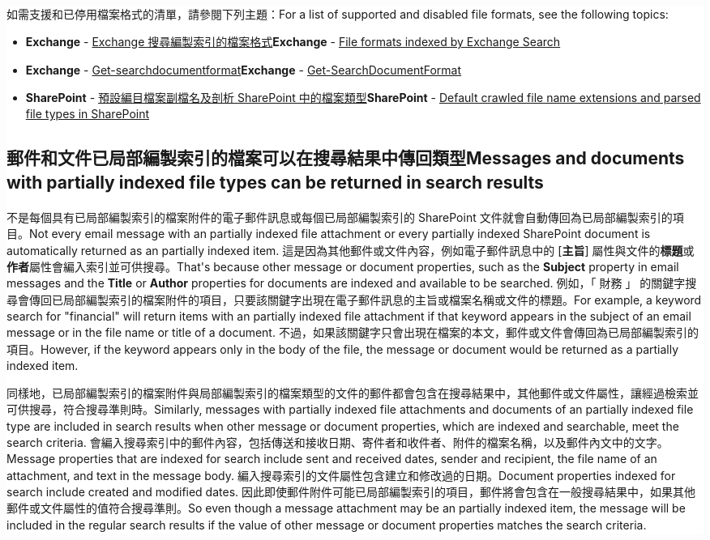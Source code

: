 <span data-ttu-id="f5da0-127">如需支援和已停用檔案格式的清單，請參閱下列主題：</span><span class="sxs-lookup"><span data-stu-id="f5da0-127">For a list of supported and disabled file formats, see the following topics:</span></span>
  
- <span data-ttu-id="f5da0-128">**Exchange** - [Exchange 搜尋編製索引的檔案格式](https://go.microsoft.com/fwlink/p/?LinkID=386618)</span><span class="sxs-lookup"><span data-stu-id="f5da0-128">**Exchange** - [File formats indexed by Exchange Search](https://go.microsoft.com/fwlink/p/?LinkID=386618)</span></span>
    
- <span data-ttu-id="f5da0-129">**Exchange** - [Get-searchdocumentformat](https://go.microsoft.com/fwlink/p/?LinkID=724037)</span><span class="sxs-lookup"><span data-stu-id="f5da0-129">**Exchange** - [Get-SearchDocumentFormat](https://go.microsoft.com/fwlink/p/?LinkID=724037)</span></span>
    
- <span data-ttu-id="f5da0-130">**SharePoint** - [預設編目檔案副檔名及剖析 SharePoint 中的檔案類型](https://go.microsoft.com/fwlink/p/?LinkID=404033)</span><span class="sxs-lookup"><span data-stu-id="f5da0-130">**SharePoint** - [Default crawled file name extensions and parsed file types in SharePoint](https://go.microsoft.com/fwlink/p/?LinkID=404033)</span></span>
    

  
## <a name="messages-and-documents-with-partially-indexed-file-types-can-be-returned-in-search-results"></a><span data-ttu-id="f5da0-131">郵件和文件已局部編製索引的檔案可以在搜尋結果中傳回類型</span><span class="sxs-lookup"><span data-stu-id="f5da0-131">Messages and documents with partially indexed file types can be returned in search results</span></span>

<span data-ttu-id="f5da0-132">不是每個具有已局部編製索引的檔案附件的電子郵件訊息或每個已局部編製索引的 SharePoint 文件就會自動傳回為已局部編製索引的項目。</span><span class="sxs-lookup"><span data-stu-id="f5da0-132">Not every email message with an partially indexed file attachment or every partially indexed SharePoint document is automatically returned as an partially indexed item.</span></span> <span data-ttu-id="f5da0-133">這是因為其他郵件或文件內容，例如電子郵件訊息中的 [**主旨**] 屬性與文件的**標題**或**作者**屬性會編入索引並可供搜尋。</span><span class="sxs-lookup"><span data-stu-id="f5da0-133">That's because other message or document properties, such as the **Subject** property in email messages and the **Title** or **Author** properties for documents are indexed and available to be searched.</span></span> <span data-ttu-id="f5da0-134">例如，「 財務 」 的關鍵字搜尋會傳回已局部編製索引的檔案附件的項目，只要該關鍵字出現在電子郵件訊息的主旨或檔案名稱或文件的標題。</span><span class="sxs-lookup"><span data-stu-id="f5da0-134">For example, a keyword search for "financial" will return items with an partially indexed file attachment if that keyword appears in the subject of an email message or in the file name or title of a document.</span></span> <span data-ttu-id="f5da0-135">不過，如果該關鍵字只會出現在檔案的本文，郵件或文件會傳回為已局部編製索引的項目。</span><span class="sxs-lookup"><span data-stu-id="f5da0-135">However, if the keyword appears only in the body of the file, the message or document would be returned as a partially indexed item.</span></span> 
  
<span data-ttu-id="f5da0-136">同樣地，已局部編製索引的檔案附件與局部編製索引的檔案類型的文件的郵件都會包含在搜尋結果中，其他郵件或文件屬性，讓經過檢索並可供搜尋，符合搜尋準則時。</span><span class="sxs-lookup"><span data-stu-id="f5da0-136">Similarly, messages with partially indexed file attachments and documents of an partially indexed file type are included in search results when other message or document properties, which are indexed and searchable, meet the search criteria.</span></span> <span data-ttu-id="f5da0-137">會編入搜尋索引中的郵件內容，包括傳送和接收日期、寄件者和收件者、附件的檔案名稱，以及郵件內文中的文字。</span><span class="sxs-lookup"><span data-stu-id="f5da0-137">Message properties that are indexed for search include sent and received dates, sender and recipient, the file name of an attachment, and text in the message body.</span></span> <span data-ttu-id="f5da0-138">編入搜尋索引的文件屬性包含建立和修改過的日期。</span><span class="sxs-lookup"><span data-stu-id="f5da0-138">Document properties indexed for search include created and modified dates.</span></span> <span data-ttu-id="f5da0-139">因此即使郵件附件可能已局部編製索引的項目，郵件將會包含在一般搜尋結果中，如果其他郵件或文件屬性的值符合搜尋準則。</span><span class="sxs-lookup"><span data-stu-id="f5da0-139">So even though a message attachment may be an partially indexed item, the message will be included in the regular search results if the value of other message or document properties matches the search criteria.</span></span>
  